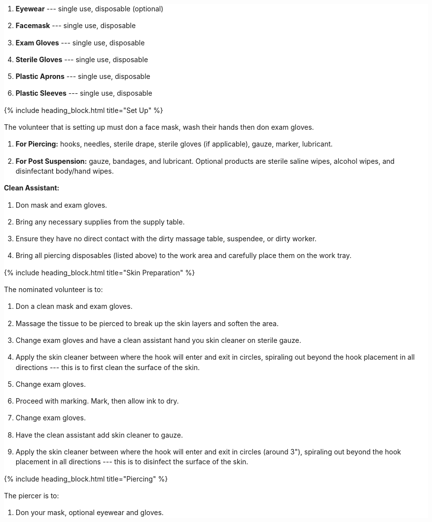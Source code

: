 1. **Eyewear** --- single use, disposable (optional)

1. **Facemask** --- single use, disposable

1. **Exam Gloves** --- single use, disposable

1. **Sterile Gloves** --- single use, disposable

1. **Plastic Aprons** --- single use, disposable

1. **Plastic Sleeves** --- single use, disposable

{% include heading_block.html title="Set Up" %}

The volunteer that is setting up must don a face mask, wash their hands then don exam gloves.

1. **For Piercing:** hooks, needles, sterile drape, sterile gloves (if applicable), gauze, marker, lubricant.

1. **For Post Suspension:** gauze, bandages, and lubricant. Optional products are sterile saline wipes, alcohol wipes, and disinfectant body/hand wipes.

**Clean Assistant:**

1. Don mask and exam gloves.

1. Bring any necessary supplies from the supply table.

1. Ensure they have no direct contact with the dirty massage table, suspendee, or dirty worker.

1. Bring all piercing disposables (listed above) to the work area and carefully place them on the work tray.

{% include heading_block.html title="Skin Preparation" %}

The nominated volunteer is to:

1. Don a clean mask and exam gloves.

1. Massage the tissue to be pierced to break up the skin layers and soften the area.

1. Change exam gloves and have a clean assistant hand you skin cleaner on sterile gauze.

1. Apply the skin cleaner between where the hook will enter and exit in circles, spiraling out beyond the hook placement in all directions --- this is to first clean the surface of the skin.

1. Change exam gloves.

1. Proceed with marking. Mark, then allow ink to dry.

1. Change exam gloves.

1. Have the clean assistant add skin cleaner to gauze.

1. Apply the skin cleaner between where the hook will enter and exit in circles (around 3"), spiraling out beyond the hook placement in all directions --- this is to disinfect the surface of the skin.

{% include heading_block.html title="Piercing" %}

The piercer is to:

1. Don your mask, optional eyewear and gloves.
